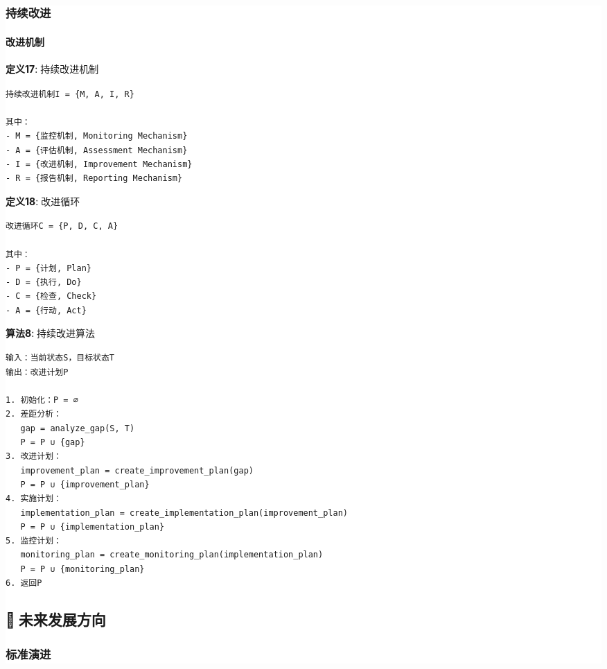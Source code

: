 ### 持续改进

#### 改进机制

**定义17**: 持续改进机制

```text
持续改进机制I = {M, A, I, R}

其中：
- M = {监控机制, Monitoring Mechanism}
- A = {评估机制, Assessment Mechanism}
- I = {改进机制, Improvement Mechanism}
- R = {报告机制, Reporting Mechanism}
```

**定义18**: 改进循环

```text
改进循环C = {P, D, C, A}

其中：
- P = {计划, Plan}
- D = {执行, Do}
- C = {检查, Check}
- A = {行动, Act}
```

**算法8**: 持续改进算法

```text
输入：当前状态S，目标状态T
输出：改进计划P

1. 初始化：P = ∅
2. 差距分析：
   gap = analyze_gap(S, T)
   P = P ∪ {gap}
3. 改进计划：
   improvement_plan = create_improvement_plan(gap)
   P = P ∪ {improvement_plan}
4. 实施计划：
   implementation_plan = create_implementation_plan(improvement_plan)
   P = P ∪ {implementation_plan}
5. 监控计划：
   monitoring_plan = create_monitoring_plan(implementation_plan)
   P = P ∪ {monitoring_plan}
6. 返回P
```

## 🚀 未来发展方向

### 标准演进
